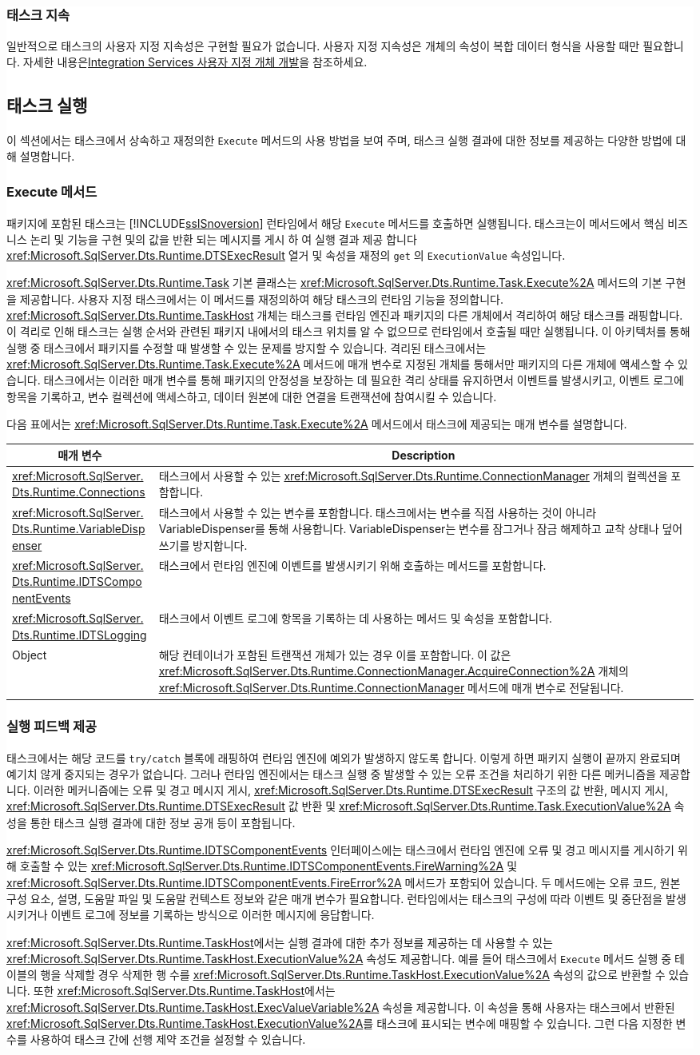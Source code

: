 ### <a name="persisting-the-task"></a>태스크 지속  
 일반적으로 태스크의 사용자 지정 지속성은 구현할 필요가 없습니다. 사용자 지정 지속성은 개체의 속성이 복합 데이터 형식을 사용할 때만 필요합니다. 자세한 내용은[Integration Services 사용자 지정 개체 개발](../developing-custom-objects-for-integration-services.md)을 참조하세요.  
  
## <a name="executing-the-task"></a>태스크 실행  
 이 섹션에서는 태스크에서 상속하고 재정의한 `Execute` 메서드의 사용 방법을 보여 주며, 태스크 실행 결과에 대한 정보를 제공하는 다양한 방법에 대해 설명합니다.  
  
### <a name="execute-method"></a>Execute 메서드  
 패키지에 포함된 태스크는 [!INCLUDE[ssISnoversion](../../../includes/ssisnoversion-md.md)] 런타임에서 해당 `Execute` 메서드를 호출하면 실행됩니다. 태스크는이 메서드에서 핵심 비즈니스 논리 및 기능을 구현 및의 값을 반환 되는 메시지를 게시 하 여 실행 결과 제공 합니다 <xref:Microsoft.SqlServer.Dts.Runtime.DTSExecResult> 열거 및 속성을 재정의 `get` 의 `ExecutionValue` 속성입니다.  
  
 <xref:Microsoft.SqlServer.Dts.Runtime.Task> 기본 클래스는 <xref:Microsoft.SqlServer.Dts.Runtime.Task.Execute%2A> 메서드의 기본 구현을 제공합니다. 사용자 지정 태스크에서는 이 메서드를 재정의하여 해당 태스크의 런타임 기능을 정의합니다. <xref:Microsoft.SqlServer.Dts.Runtime.TaskHost> 개체는 태스크를 런타임 엔진과 패키지의 다른 개체에서 격리하여 해당 태스크를 래핑합니다. 이 격리로 인해 태스크는 실행 순서와 관련된 패키지 내에서의 태스크 위치를 알 수 없으므로 런타임에서 호출될 때만 실행됩니다. 이 아키텍처를 통해 실행 중 태스크에서 패키지를 수정할 때 발생할 수 있는 문제를 방지할 수 있습니다. 격리된 태스크에서는 <xref:Microsoft.SqlServer.Dts.Runtime.Task.Execute%2A> 메서드에 매개 변수로 지정된 개체를 통해서만 패키지의 다른 개체에 액세스할 수 있습니다. 태스크에서는 이러한 매개 변수를 통해 패키지의 안정성을 보장하는 데 필요한 격리 상태를 유지하면서 이벤트를 발생시키고, 이벤트 로그에 항목을 기록하고, 변수 컬렉션에 액세스하고, 데이터 원본에 대한 연결을 트랜잭션에 참여시킬 수 있습니다.  
  
 다음 표에서는 <xref:Microsoft.SqlServer.Dts.Runtime.Task.Execute%2A> 메서드에서 태스크에 제공되는 매개 변수를 설명합니다.  
  
|매개 변수|Description|  
|---------------|-----------------|  
|<xref:Microsoft.SqlServer.Dts.Runtime.Connections>|태스크에서 사용할 수 있는 <xref:Microsoft.SqlServer.Dts.Runtime.ConnectionManager> 개체의 컬렉션을 포함합니다.|  
|<xref:Microsoft.SqlServer.Dts.Runtime.VariableDispenser>|태스크에서 사용할 수 있는 변수를 포함합니다. 태스크에서는 변수를 직접 사용하는 것이 아니라 VariableDispenser를 통해 사용합니다. VariableDispenser는 변수를 잠그거나 잠금 해제하고 교착 상태나 덮어쓰기를 방지합니다.|  
|<xref:Microsoft.SqlServer.Dts.Runtime.IDTSComponentEvents>|태스크에서 런타임 엔진에 이벤트를 발생시키기 위해 호출하는 메서드를 포함합니다.|  
|<xref:Microsoft.SqlServer.Dts.Runtime.IDTSLogging>|태스크에서 이벤트 로그에 항목을 기록하는 데 사용하는 메서드 및 속성을 포함합니다.|  
|Object|해당 컨테이너가 포함된 트랜잭션 개체가 있는 경우 이를 포함합니다. 이 값은 <xref:Microsoft.SqlServer.Dts.Runtime.ConnectionManager.AcquireConnection%2A> 개체의 <xref:Microsoft.SqlServer.Dts.Runtime.ConnectionManager> 메서드에 매개 변수로 전달됩니다.|  
  
### <a name="providing-execution-feedback"></a>실행 피드백 제공  
 태스크에서는 해당 코드를 `try/catch` 블록에 래핑하여 런타임 엔진에 예외가 발생하지 않도록 합니다. 이렇게 하면 패키지 실행이 끝까지 완료되며 예기치 않게 중지되는 경우가 없습니다. 그러나 런타임 엔진에서는 태스크 실행 중 발생할 수 있는 오류 조건을 처리하기 위한 다른 메커니즘을 제공합니다. 이러한 메커니즘에는 오류 및 경고 메시지 게시, <xref:Microsoft.SqlServer.Dts.Runtime.DTSExecResult> 구조의 값 반환, 메시지 게시, <xref:Microsoft.SqlServer.Dts.Runtime.DTSExecResult> 값 반환 및 <xref:Microsoft.SqlServer.Dts.Runtime.Task.ExecutionValue%2A> 속성을 통한 태스크 실행 결과에 대한 정보 공개 등이 포함됩니다.  
  
 <xref:Microsoft.SqlServer.Dts.Runtime.IDTSComponentEvents> 인터페이스에는 태스크에서 런타임 엔진에 오류 및 경고 메시지를 게시하기 위해 호출할 수 있는 <xref:Microsoft.SqlServer.Dts.Runtime.IDTSComponentEvents.FireWarning%2A> 및 <xref:Microsoft.SqlServer.Dts.Runtime.IDTSComponentEvents.FireError%2A> 메서드가 포함되어 있습니다. 두 메서드에는 오류 코드, 원본 구성 요소, 설명, 도움말 파일 및 도움말 컨텍스트 정보와 같은 매개 변수가 필요합니다. 런타임에서는 태스크의 구성에 따라 이벤트 및 중단점을 발생시키거나 이벤트 로그에 정보를 기록하는 방식으로 이러한 메시지에 응답합니다.  
  
 <xref:Microsoft.SqlServer.Dts.Runtime.TaskHost>에서는 실행 결과에 대한 추가 정보를 제공하는 데 사용할 수 있는 <xref:Microsoft.SqlServer.Dts.Runtime.TaskHost.ExecutionValue%2A> 속성도 제공합니다. 예를 들어 태스크에서 `Execute` 메서드 실행 중 테이블의 행을 삭제할 경우 삭제한 행 수를 <xref:Microsoft.SqlServer.Dts.Runtime.TaskHost.ExecutionValue%2A> 속성의 값으로 반환할 수 있습니다. 또한 <xref:Microsoft.SqlServer.Dts.Runtime.TaskHost>에서는 <xref:Microsoft.SqlServer.Dts.Runtime.TaskHost.ExecValueVariable%2A> 속성을 제공합니다. 이 속성을 통해 사용자는 태스크에서 반환된 <xref:Microsoft.SqlServer.Dts.Runtime.TaskHost.ExecutionValue%2A>를 태스크에 표시되는 변수에 매핑할 수 있습니다. 그런 다음 지정한 변수를 사용하여 태스크 간에 선행 제약 조건을 설정할 수 있습니다.  
  